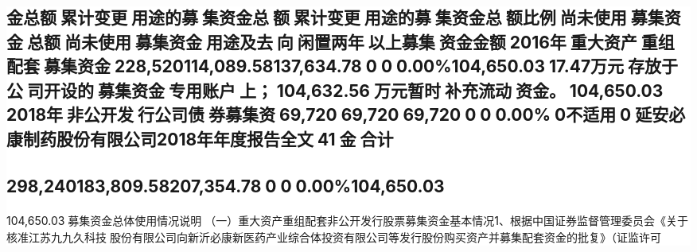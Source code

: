 金总额
累计变更
用途的募
集资金总
额
累计变更
用途的募
集资金总
额比例
尚未使用
募集资金
总额
尚未使用
募集资金
用途及去
向
闲置两年
以上募集
资金金额
2016年
重大资产
重组配套
募集资金
228,520114,089.58137,634.78
0
0
0.00%104,650.03
17.47万元
存放于公
司开设的
募集资金
专用账户
上；
104,632.56
万元暂时
补充流动
资金。
104,650.03
2018年
非公开发
行公司债
券募集资
69,720
69,720
69,720
0
0
0.00%
0不适用
0
延安必康制药股份有限公司2018年年度报告全文
41
金
合计
--
298,240183,809.58207,354.78
0
0
0.00%104,650.03
--
104,650.03
募集资金总体使用情况说明
（一）重大资产重组配套非公开发行股票募集资金基本情况1、根据中国证券监督管理委员会《关于核准江苏九九久科技
股份有限公司向新沂必康新医药产业综合体投资有限公司等发行股份购买资产并募集配套资金的批复》（证监许可